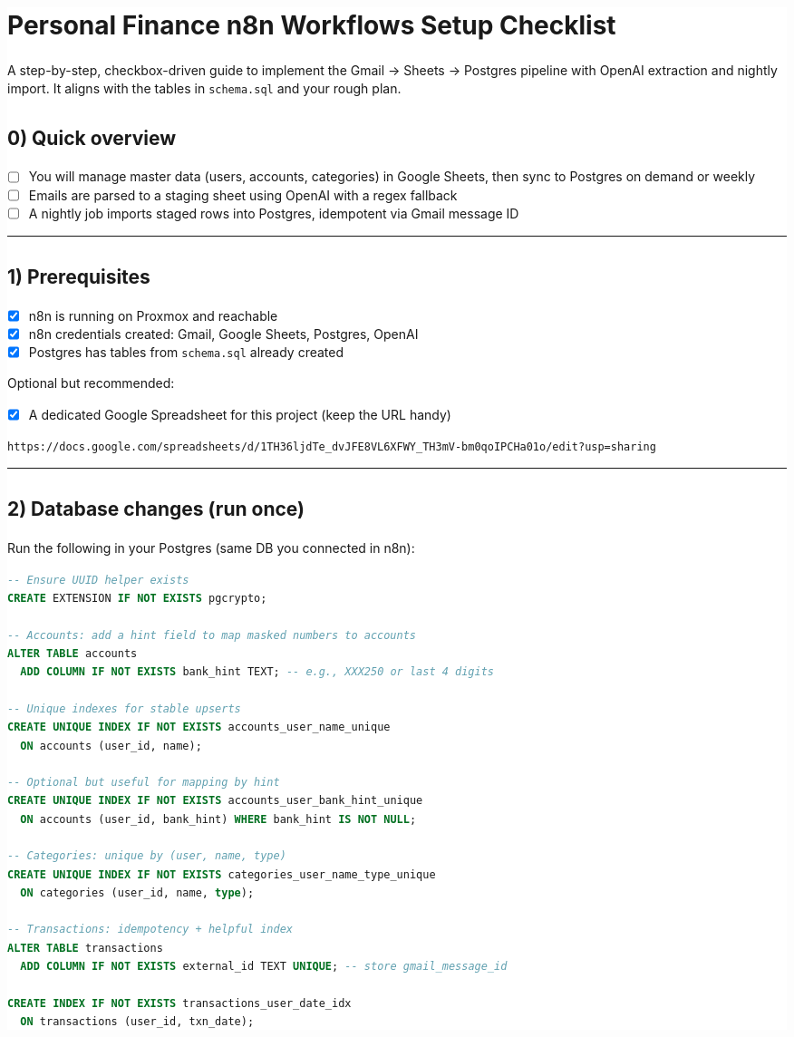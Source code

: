 # Personal Finance n8n Workflows Setup Checklist

A step-by-step, checkbox-driven guide to implement the Gmail → Sheets → Postgres pipeline with OpenAI extraction and nightly import. It aligns with the tables in `schema.sql` and your rough plan.

## 0) Quick overview
- [ ] You will manage master data (users, accounts, categories) in Google Sheets, then sync to Postgres on demand or weekly
- [ ] Emails are parsed to a staging sheet using OpenAI with a regex fallback
- [ ] A nightly job imports staged rows into Postgres, idempotent via Gmail message ID

---

## 1) Prerequisites
- [x] n8n is running on Proxmox and reachable
- [x] n8n credentials created: Gmail, Google Sheets, Postgres, OpenAI
- [x] Postgres has tables from `schema.sql` already created

Optional but recommended:
- [x] A dedicated Google Spreadsheet for this project (keep the URL handy)

`https://docs.google.com/spreadsheets/d/1TH36ljdTe_dvJFE8VL6XFWY_TH3mV-bm0qoIPCHa01o/edit?usp=sharing`

---

## 2) Database changes (run once)
Run the following in your Postgres (same DB you connected in n8n):

```sql
-- Ensure UUID helper exists
CREATE EXTENSION IF NOT EXISTS pgcrypto;

-- Accounts: add a hint field to map masked numbers to accounts
ALTER TABLE accounts
  ADD COLUMN IF NOT EXISTS bank_hint TEXT; -- e.g., XXX250 or last 4 digits

-- Unique indexes for stable upserts
CREATE UNIQUE INDEX IF NOT EXISTS accounts_user_name_unique
  ON accounts (user_id, name);

-- Optional but useful for mapping by hint
CREATE UNIQUE INDEX IF NOT EXISTS accounts_user_bank_hint_unique
  ON accounts (user_id, bank_hint) WHERE bank_hint IS NOT NULL;

-- Categories: unique by (user, name, type)
CREATE UNIQUE INDEX IF NOT EXISTS categories_user_name_type_unique
  ON categories (user_id, name, type);

-- Transactions: idempotency + helpful index
ALTER TABLE transactions
  ADD COLUMN IF NOT EXISTS external_id TEXT UNIQUE; -- store gmail_message_id

CREATE INDEX IF NOT EXISTS transactions_user_date_idx
  ON transactions (user_id, txn_date);
```
